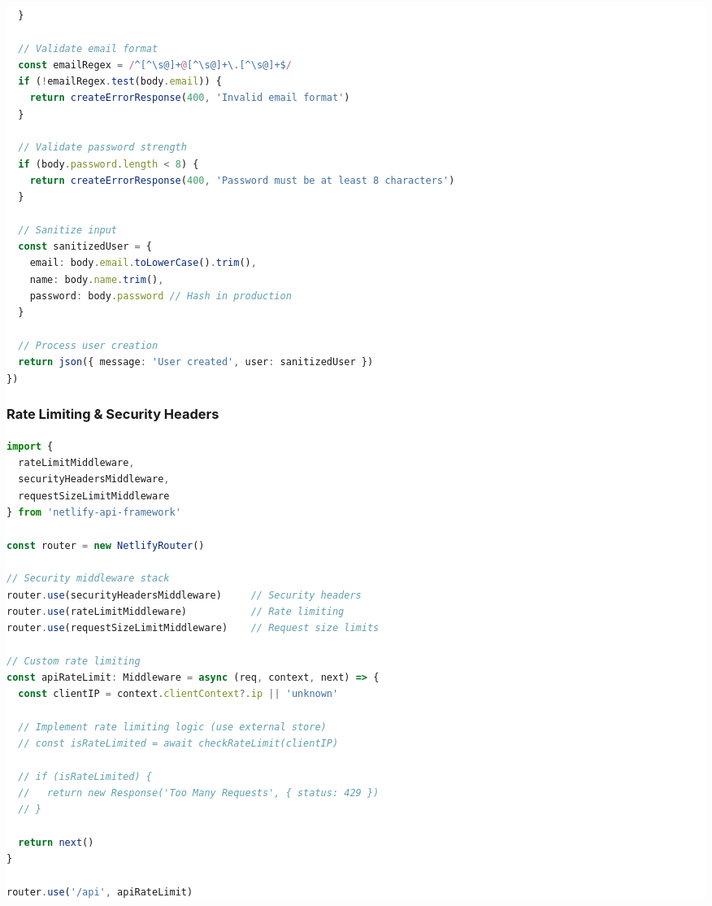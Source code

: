 ```typescript
  }
  
  // Validate email format
  const emailRegex = /^[^\s@]+@[^\s@]+\.[^\s@]+$/
  if (!emailRegex.test(body.email)) {
    return createErrorResponse(400, 'Invalid email format')
  }
  
  // Validate password strength
  if (body.password.length < 8) {
    return createErrorResponse(400, 'Password must be at least 8 characters')
  }
  
  // Sanitize input
  const sanitizedUser = {
    email: body.email.toLowerCase().trim(),
    name: body.name.trim(),
    password: body.password // Hash in production
  }
  
  // Process user creation
  return json({ message: 'User created', user: sanitizedUser })
})
```

### Rate Limiting & Security Headers
```typescript
import { 
  rateLimitMiddleware, 
  securityHeadersMiddleware,
  requestSizeLimitMiddleware 
} from 'netlify-api-framework'

const router = new NetlifyRouter()

// Security middleware stack
router.use(securityHeadersMiddleware)     // Security headers
router.use(rateLimitMiddleware)           // Rate limiting
router.use(requestSizeLimitMiddleware)    // Request size limits

// Custom rate limiting
const apiRateLimit: Middleware = async (req, context, next) => {
  const clientIP = context.clientContext?.ip || 'unknown'
  
  // Implement rate limiting logic (use external store)
  // const isRateLimited = await checkRateLimit(clientIP)
  
  // if (isRateLimited) {
  //   return new Response('Too Many Requests', { status: 429 })
  // }
  
  return next()
}

router.use('/api', apiRateLimit)
```
